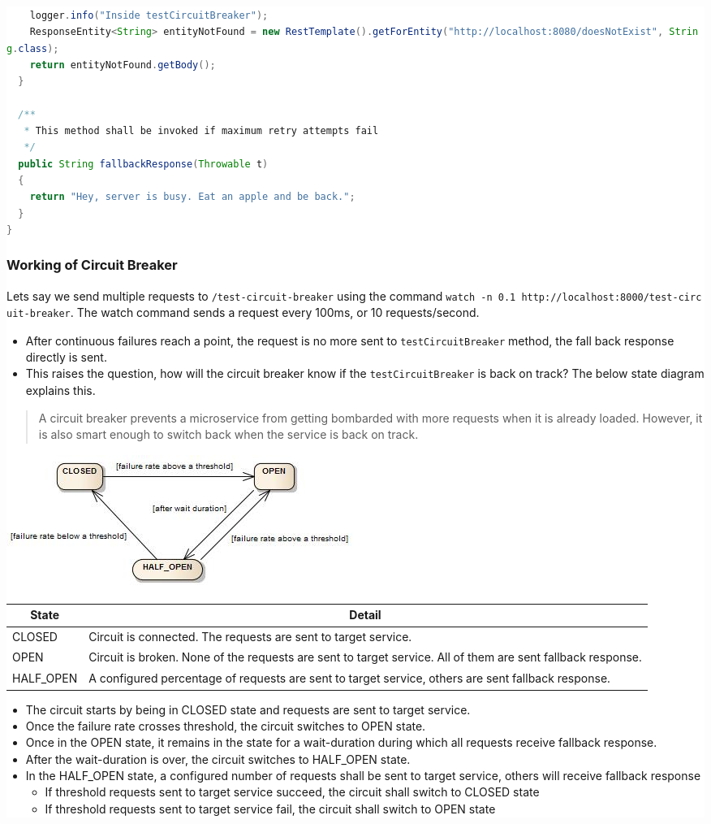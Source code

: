 ```java
    logger.info("Inside testCircuitBreaker");
    ResponseEntity<String> entityNotFound = new RestTemplate().getForEntity("http://localhost:8080/doesNotExist", String.class);
    return entityNotFound.getBody();
  }

  /**
   * This method shall be invoked if maximum retry attempts fail
   */
  public String fallbackResponse(Throwable t)
  {
    return "Hey, server is busy. Eat an apple and be back.";
  }
}
```

### Working of Circuit Breaker

Lets say we send multiple requests to  `/test-circuit-breaker`  using the command `watch -n 0.1 http://localhost:8000/test-circuit-breaker`. The watch command sends a request every 100ms, or 10 requests/second.

- After continuous failures reach a point, the request is no more sent to `testCircuitBreaker` method, the fall back response directly is sent.
- This raises the question, how will the circuit breaker know if the `testCircuitBreaker` is back on track? The below state diagram explains this.

> A circuit breaker prevents a microservice from getting bombarded with more requests when it is already loaded. 
> However, it is also smart enough to switch back when the service is back on track.



![H2DBLogin](common/images/CircuitBreaker.jpg)

| State     | Detail                                                       |
| --------- | ------------------------------------------------------------ |
| CLOSED    | Circuit is connected. The requests are sent to target service. |
| OPEN      | Circuit is broken. None of the requests are sent to target service. All of them are sent fallback response. |
| HALF_OPEN | A configured percentage of requests are sent to target service, others are sent fallback response. |

- The circuit starts by being in CLOSED state and requests are sent to target service.
- Once the failure rate crosses threshold, the circuit switches to OPEN state.
- Once in the OPEN state, it remains in the state for a wait-duration during which all requests receive fallback response.
- After the wait-duration is over, the circuit switches to HALF_OPEN state.
- In the HALF_OPEN state, a configured number of requests shall be sent to target service, others will receive fallback response
  - If threshold requests sent to target service succeed, the circuit shall switch to CLOSED state
  - If threshold requests sent to target service fail, the circuit shall switch to OPEN state
